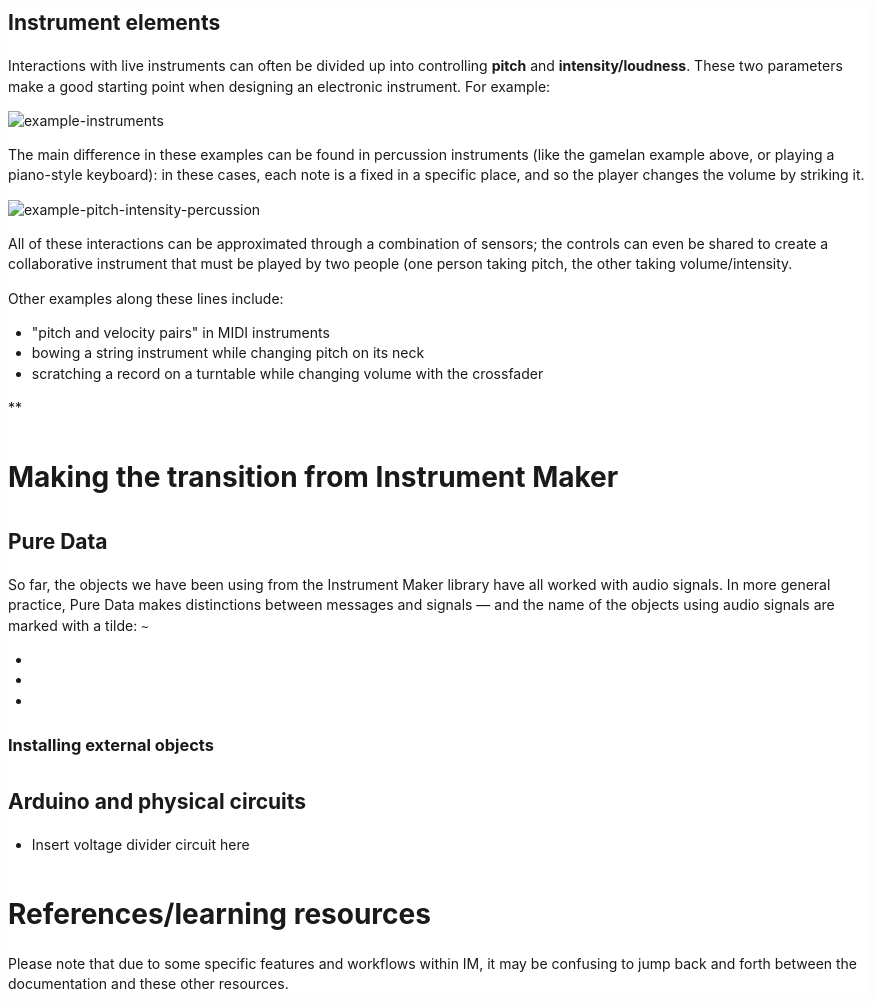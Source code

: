 ## Instrument elements

Interactions with live instruments can often be divided up into controlling **pitch** and **intensity/loudness**.  These two parameters make a good starting point when designing an electronic instrument.  For example:

![example-instruments](example-instruments.png)



The main difference in these examples can be found in percussion instruments (like the gamelan example above, or playing a piano-style keyboard): in these cases, each note is a fixed in a specific place, and so the player changes the volume by striking it.

![example-pitch-intensity-percussion](example-pitch-intensity-percussion.png)

All of these interactions can be approximated through a combination of sensors; the controls can even be shared to create a collaborative instrument that must be played by two people (one person taking pitch, the other taking volume/intensity.  

Other examples along these lines include:

- "pitch and velocity pairs" in MIDI instruments
- bowing a string instrument while changing pitch on its neck
- scratching a record on a turntable while changing volume with the crossfader 

**

# Making the transition from Instrument Maker

## Pure Data

So far, the objects we have been using from the Instrument Maker library have all worked with audio signals.  In more general practice, Pure Data makes distinctions between messages and signals — and the name of the objects using audio signals are marked with a tilde: `~`



- 

- 

- 

  ### Installing external objects

## Arduino and physical circuits

- Insert voltage divider circuit here

# References/learning resources

Please note that due to some specific features and workflows within IM, it may be confusing to jump back and forth between the documentation and these other resources. 
